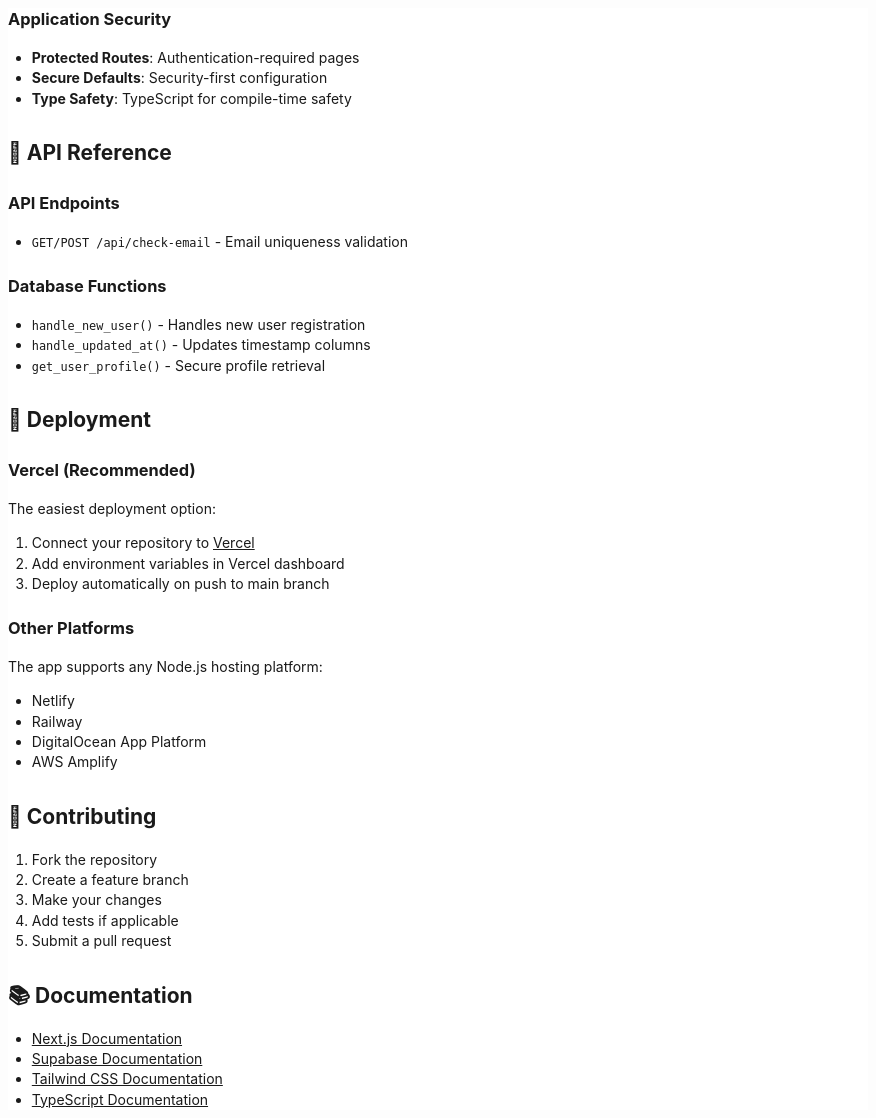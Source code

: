 ### Application Security
- **Protected Routes**: Authentication-required pages
- **Secure Defaults**: Security-first configuration
- **Type Safety**: TypeScript for compile-time safety

## 📖 API Reference

### API Endpoints

- `GET/POST /api/check-email` - Email uniqueness validation

### Database Functions

- `handle_new_user()` - Handles new user registration
- `handle_updated_at()` - Updates timestamp columns
- `get_user_profile()` - Secure profile retrieval

## 🚀 Deployment

### Vercel (Recommended)

The easiest deployment option:

1. Connect your repository to [Vercel](https://vercel.com)
2. Add environment variables in Vercel dashboard
3. Deploy automatically on push to main branch

### Other Platforms

The app supports any Node.js hosting platform:
- Netlify
- Railway
- DigitalOcean App Platform
- AWS Amplify

## 🤝 Contributing

1. Fork the repository
2. Create a feature branch
3. Make your changes
4. Add tests if applicable
5. Submit a pull request

## 📚 Documentation

- [Next.js Documentation](https://nextjs.org/docs)
- [Supabase Documentation](https://supabase.com/docs)
- [Tailwind CSS Documentation](https://tailwindcss.com/docs)
- [TypeScript Documentation](https://www.typescriptlang.org/docs)
